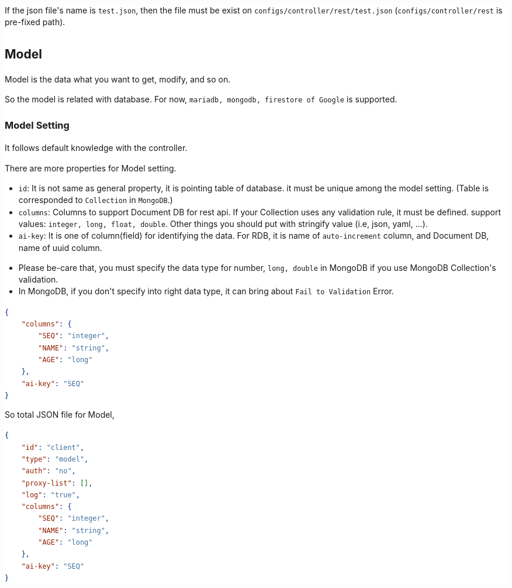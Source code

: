If the json file's name is `test.json`, then the file must be exist on `configs/controller/rest/test.json` (`configs/controller/rest` is pre-fixed path).

## Model

Model is the data what you want to get, modify, and so on.

So the model is related with database. For now, `mariadb, mongodb, firestore of Google` is supported.

### Model Setting

It follows default knowledge with the controller.

There are more properties for Model setting. 

- `id`: It is not same as general property, it is pointing table of database. it must be unique among the model setting. (Table is corresponded to `Collection` in `MongoDB`.)
- `columns`: Columns to support Document DB for rest api. If your Collection uses any validation rule, it must be defined. support values: `integer, long, float, double`. Other things you should put with stringify value (i.e, json, yaml, ...).
- `ai-key`: It is one of column(field) for identifying the data. For RDB, it is name of `auto-increment` column, and Document DB, name of uuid column.

* Please be-care that, you must specify the data type for number, `long, double` in MongoDB if you use MongoDB Collection's validation.
* In MongoDB, if you don't specify into right data type, it can bring about `Fail to Validation` Error.

```json
{
    "columns": {
        "SEQ": "integer",
        "NAME": "string",
        "AGE": "long"
    },
    "ai-key": "SEQ"
}
```

So total JSON file for Model,

```json
{
    "id": "client",
    "type": "model",
    "auth": "no",
    "proxy-list": [],
    "log": "true",
    "columns": {
        "SEQ": "integer",
        "NAME": "string",
        "AGE": "long"
    },
    "ai-key": "SEQ"
}
```
